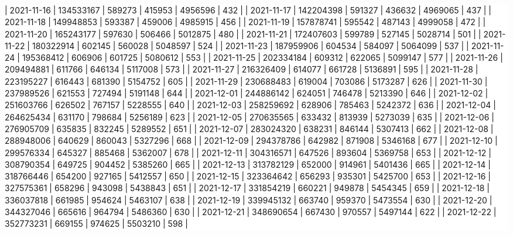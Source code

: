 | 2021-11-16 | 134533167 | 589273 | 415953 | 4956596 | 432 |
| 2021-11-17 | 142204398 | 591327 | 436632 | 4969065 | 437 |
| 2021-11-18 | 149948853 | 593387 | 459006 | 4985915 | 456 |
| 2021-11-19 | 157878741 | 595542 | 487143 | 4999058 | 472 |
| 2021-11-20 | 165243177 | 597630 | 506466 | 5012875 | 480 |
| 2021-11-21 | 172407603 | 599789 | 527145 | 5028714 | 501 |
| 2021-11-22 | 180322914 | 602145 | 560028 | 5048597 | 524 |
| 2021-11-23 | 187959906 | 604534 | 584097 | 5064099 | 537 |
| 2021-11-24 | 195368412 | 606906 | 601725 | 5080612 | 553 |
| 2021-11-25 | 202334184 | 609312 | 622065 | 5099147 | 577 |
| 2021-11-26 | 209494881 | 611766 | 646134 | 5117008 | 573 |
| 2021-11-27 | 216326409 | 614077 | 661728 | 5136891 | 595 |
| 2021-11-28 | 223195227 | 616443 | 681390 | 5154752 | 605 |
| 2021-11-29 | 230688483 | 619004 | 703086 | 5173287 | 626 |
| 2021-11-30 | 237989526 | 621553 | 727494 | 5191148 | 644 |
| 2021-12-01 | 244886142 | 624051 | 746478 | 5213390 | 646 |
| 2021-12-02 | 251603766 | 626502 | 767157 | 5228555 | 640 |
| 2021-12-03 | 258259692 | 628906 | 785463 | 5242372 | 636 |
| 2021-12-04 | 264625434 | 631170 | 798684 | 5256189 | 623 |
| 2021-12-05 | 270635565 | 633432 | 813939 | 5273039 | 635 |
| 2021-12-06 | 276905709 | 635835 | 832245 | 5289552 | 651 |
| 2021-12-07 | 283024320 | 638231 | 846144 | 5307413 | 662 |
| 2021-12-08 | 288948006 | 640629 | 860043 | 5327296 | 668 |
| 2021-12-09 | 294378786 | 642982 | 871908 | 5346168 | 677 |
| 2021-12-10 | 299576334 | 645327 | 885468 | 5362007 | 678 |
| 2021-12-11 | 304316571 | 647526 | 893604 | 5369758 | 653 |
| 2021-12-12 | 308790354 | 649725 | 904452 | 5385260 | 665 |
| 2021-12-13 | 313782129 | 652000 | 914961 | 5401436 | 665 |
| 2021-12-14 | 318766446 | 654200 | 927165 | 5412557 | 650 |
| 2021-12-15 | 323364642 | 656293 | 935301 | 5425700 | 653 |
| 2021-12-16 | 327575361 | 658296 | 943098 | 5438843 | 651 |
| 2021-12-17 | 331854219 | 660221 | 949878 | 5454345 | 659 |
| 2021-12-18 | 336037818 | 661985 | 954624 | 5463107 | 638 |
| 2021-12-19 | 339945132 | 663740 | 959370 | 5473554 | 630 |
| 2021-12-20 | 344327046 | 665616 | 964794 | 5486360 | 630 |
| 2021-12-21 | 348690654 | 667430 | 970557 | 5497144 | 622 |
| 2021-12-22 | 352773231 | 669155 | 974625 | 5503210 | 598 |